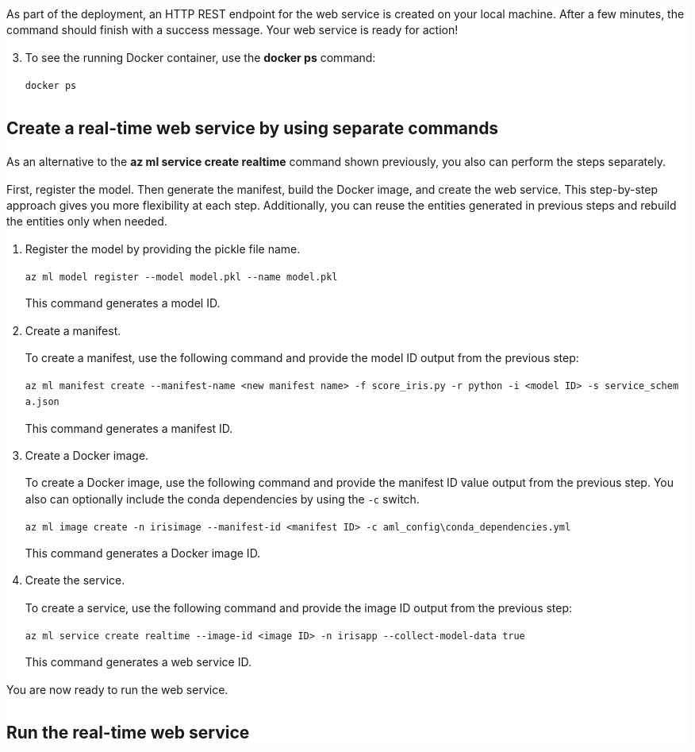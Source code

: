    As part of the deployment, an HTTP REST endpoint for the web service is created on your local machine. After a few minutes, the command should finish with a success message. Your web service is ready for action!

3. To see the running Docker container, use the **docker ps** command:

   ```azurecli
   docker ps
   ```

## Create a real-time web service by using separate commands
As an alternative to the **az ml service create realtime** command shown previously, you also can perform the steps separately. 

First, register the model. Then generate the manifest, build the Docker image, and create the web service. This step-by-step approach gives you more flexibility at each step. Additionally, you can reuse the entities generated in previous steps and rebuild the entities only when needed.

1. Register the model by providing the pickle file name.

   ```azurecli
   az ml model register --model model.pkl --name model.pkl
   ```
   This command generates a model ID.

2. Create a manifest.

   To create a manifest, use the following command and provide the model ID output from the previous step:

   ```azurecli
   az ml manifest create --manifest-name <new manifest name> -f score_iris.py -r python -i <model ID> -s service_schema.json
   ```
   This command generates a manifest ID.

3. Create a Docker image.

   To create a Docker image, use the following command and provide the manifest ID value output from the previous step. You also can optionally include the conda dependencies by using the `-c` switch.

   ```azurecli
   az ml image create -n irisimage --manifest-id <manifest ID> -c aml_config\conda_dependencies.yml
   ```
   This command generates a Docker image ID.
   
4. Create the service.

   To create a service, use the following command and provide the image ID output from the previous step:

   ```azurecli
   az ml service create realtime --image-id <image ID> -n irisapp --collect-model-data true
   ```
   This command generates a web service ID.

You are now ready to run the web service.

## Run the real-time web service
